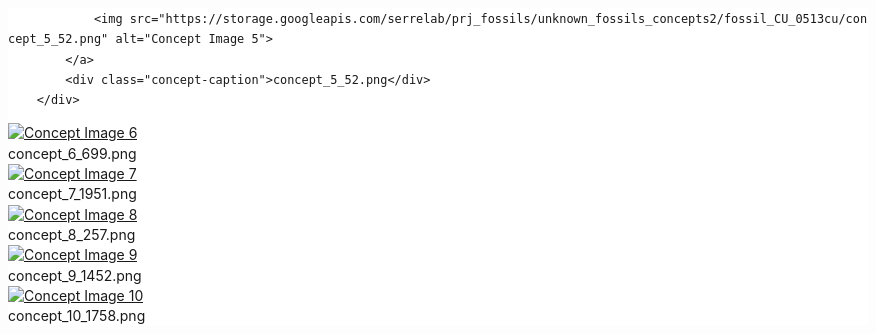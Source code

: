                 <img src="https://storage.googleapis.com/serrelab/prj_fossils/unknown_fossils_concepts2/fossil_CU_0513cu/concept_5_52.png" alt="Concept Image 5">
            </a>
            <div class="concept-caption">concept_5_52.png</div>
        </div>
<div class="concept-image">
            <a href="https://fel-thomas.github.io/Leaf-Lens/concepts/Concept%20699/" target="_blank">
                <img src="https://storage.googleapis.com/serrelab/prj_fossils/unknown_fossils_concepts2/fossil_CU_0513cu/concept_6_699.png" alt="Concept Image 6">
            </a>
            <div class="concept-caption">concept_6_699.png</div>
        </div>
<div class="concept-image">
            <a href="https://fel-thomas.github.io/Leaf-Lens/concepts/Concept%201951/" target="_blank">
                <img src="https://storage.googleapis.com/serrelab/prj_fossils/unknown_fossils_concepts2/fossil_CU_0513cu/concept_7_1951.png" alt="Concept Image 7">
            </a>
            <div class="concept-caption">concept_7_1951.png</div>
        </div>
<div class="concept-image">
            <a href="https://fel-thomas.github.io/Leaf-Lens/concepts/Concept%20257/" target="_blank">
                <img src="https://storage.googleapis.com/serrelab/prj_fossils/unknown_fossils_concepts2/fossil_CU_0513cu/concept_8_257.png" alt="Concept Image 8">
            </a>
            <div class="concept-caption">concept_8_257.png</div>
        </div>
<div class="concept-image">
            <a href="https://fel-thomas.github.io/Leaf-Lens/concepts/Concept%201452/" target="_blank">
                <img src="https://storage.googleapis.com/serrelab/prj_fossils/unknown_fossils_concepts2/fossil_CU_0513cu/concept_9_1452.png" alt="Concept Image 9">
            </a>
            <div class="concept-caption">concept_9_1452.png</div>
        </div>
<div class="concept-image">
            <a href="https://fel-thomas.github.io/Leaf-Lens/concepts/Concept%201758/" target="_blank">
                <img src="https://storage.googleapis.com/serrelab/prj_fossils/unknown_fossils_concepts2/fossil_CU_0513cu/concept_10_1758.png" alt="Concept Image 10">
            </a>
            <div class="concept-caption">concept_10_1758.png</div>
        </div>
    </div>
</body>
</html>
